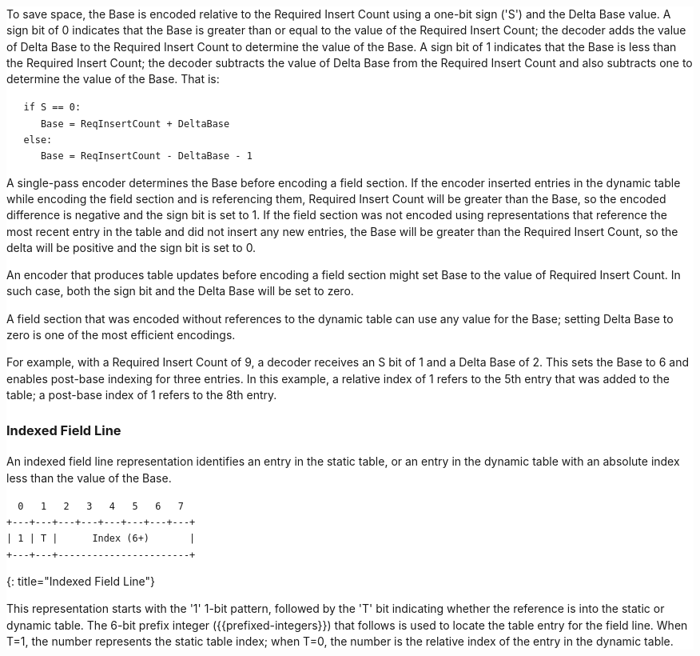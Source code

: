 To save space, the Base is encoded relative to the Required Insert Count using a
one-bit sign ('S') and the Delta Base value.  A sign bit of 0 indicates that the
Base is greater than or equal to the value of the Required Insert Count; the
decoder adds the value of Delta Base to the Required Insert Count to determine
the value of the Base.  A sign bit of 1 indicates that the Base is less than the
Required Insert Count; the decoder subtracts the value of Delta Base from the
Required Insert Count and also subtracts one to determine the value of the Base.
That is:

~~~
   if S == 0:
      Base = ReqInsertCount + DeltaBase
   else:
      Base = ReqInsertCount - DeltaBase - 1
~~~

A single-pass encoder determines the Base before encoding a field section.  If
the encoder inserted entries in the dynamic table while encoding the field
section and is referencing them, Required Insert Count will be greater than the
Base, so the encoded difference is negative and the sign bit is set to 1.  If
the field section was not encoded using representations that reference the most
recent entry in the table and did not insert any new entries, the Base will be
greater than the Required Insert Count, so the delta will be positive and the
sign bit is set to 0.

An encoder that produces table updates before encoding a field section might set
Base to the value of Required Insert Count.  In such case, both the sign bit and
the Delta Base will be set to zero.

A field section that was encoded without references to the dynamic table can use
any value for the Base; setting Delta Base to zero is one of the most efficient
encodings.

For example, with a Required Insert Count of 9, a decoder receives an S bit of 1
and a Delta Base of 2.  This sets the Base to 6 and enables post-base indexing
for three entries.  In this example, a relative index of 1 refers to the 5th
entry that was added to the table; a post-base index of 1 refers to the 8th
entry.


### Indexed Field Line

An indexed field line representation identifies an entry in the static table,
or an entry in the dynamic table with an absolute index less than the value of
the Base.

~~~~~~~~~~ drawing
  0   1   2   3   4   5   6   7
+---+---+---+---+---+---+---+---+
| 1 | T |      Index (6+)       |
+---+---+-----------------------+
~~~~~~~~~~
{: title="Indexed Field Line"}

This representation starts with the '1' 1-bit pattern, followed by the 'T' bit
indicating whether the reference is into the static or dynamic table.  The 6-bit
prefix integer ({{prefixed-integers}}) that follows is used to locate the
table entry for the field line.  When T=1, the number represents the static
table index; when T=0, the number is the relative index of the entry in the
dynamic table.
